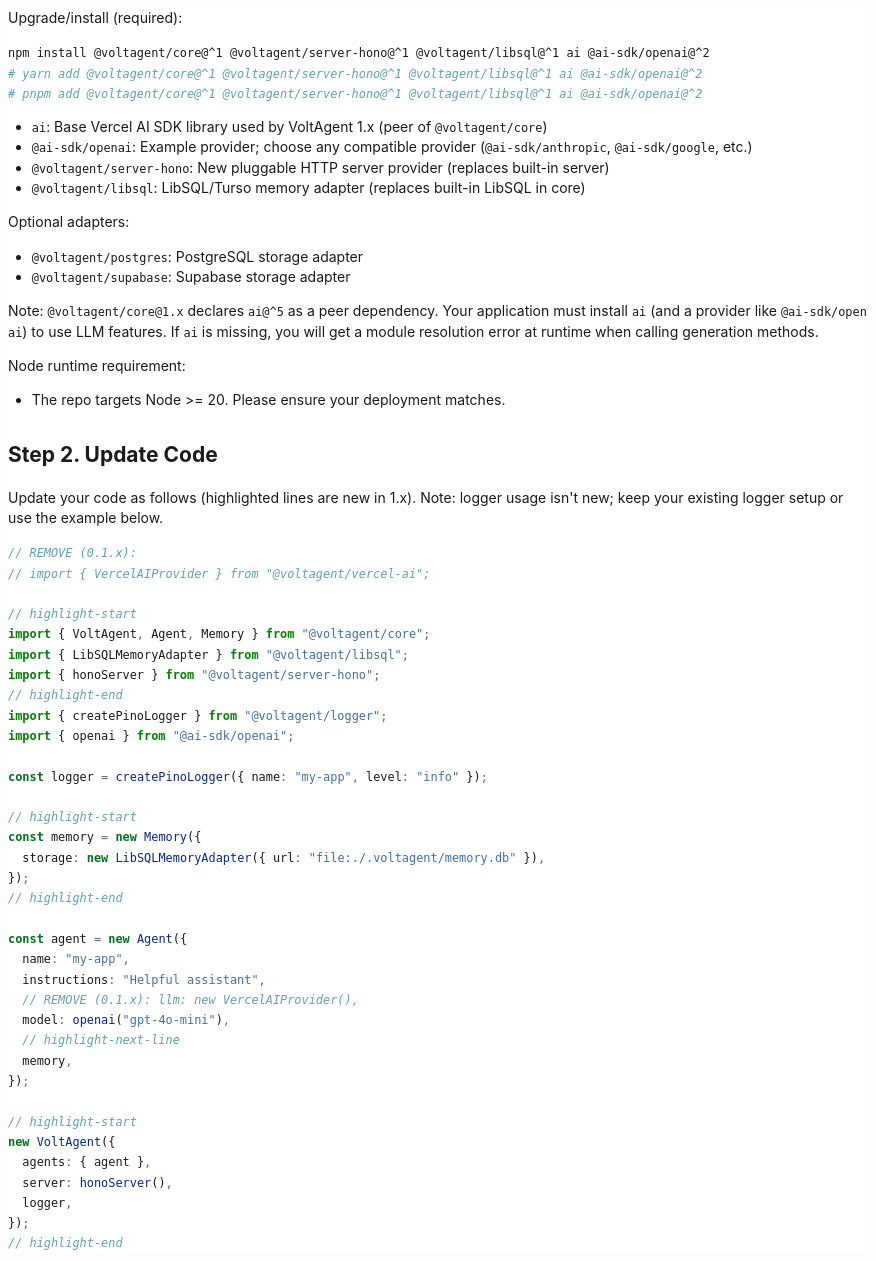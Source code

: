 Upgrade/install (required):

```bash
npm install @voltagent/core@^1 @voltagent/server-hono@^1 @voltagent/libsql@^1 ai @ai-sdk/openai@^2
# yarn add @voltagent/core@^1 @voltagent/server-hono@^1 @voltagent/libsql@^1 ai @ai-sdk/openai@^2
# pnpm add @voltagent/core@^1 @voltagent/server-hono@^1 @voltagent/libsql@^1 ai @ai-sdk/openai@^2
```

- `ai`: Base Vercel AI SDK library used by VoltAgent 1.x (peer of `@voltagent/core`)
- `@ai-sdk/openai`: Example provider; choose any compatible provider (`@ai-sdk/anthropic`, `@ai-sdk/google`, etc.)
- `@voltagent/server-hono`: New pluggable HTTP server provider (replaces built-in server)
- `@voltagent/libsql`: LibSQL/Turso memory adapter (replaces built-in LibSQL in core)

Optional adapters:

- `@voltagent/postgres`: PostgreSQL storage adapter
- `@voltagent/supabase`: Supabase storage adapter

Note: `@voltagent/core@1.x` declares `ai@^5` as a peer dependency. Your application must install `ai` (and a provider like `@ai-sdk/openai`) to use LLM features. If `ai` is missing, you will get a module resolution error at runtime when calling generation methods.

Node runtime requirement:

- The repo targets Node >= 20. Please ensure your deployment matches.

## Step 2. Update Code

Update your code as follows (highlighted lines are new in 1.x). Note: logger usage isn't new; keep your existing logger setup or use the example below.

```ts
// REMOVE (0.1.x):
// import { VercelAIProvider } from "@voltagent/vercel-ai";

// highlight-start
import { VoltAgent, Agent, Memory } from "@voltagent/core";
import { LibSQLMemoryAdapter } from "@voltagent/libsql";
import { honoServer } from "@voltagent/server-hono";
// highlight-end
import { createPinoLogger } from "@voltagent/logger";
import { openai } from "@ai-sdk/openai";

const logger = createPinoLogger({ name: "my-app", level: "info" });

// highlight-start
const memory = new Memory({
  storage: new LibSQLMemoryAdapter({ url: "file:./.voltagent/memory.db" }),
});
// highlight-end

const agent = new Agent({
  name: "my-app",
  instructions: "Helpful assistant",
  // REMOVE (0.1.x): llm: new VercelAIProvider(),
  model: openai("gpt-4o-mini"),
  // highlight-next-line
  memory,
});

// highlight-start
new VoltAgent({
  agents: { agent },
  server: honoServer(),
  logger,
});
// highlight-end
```